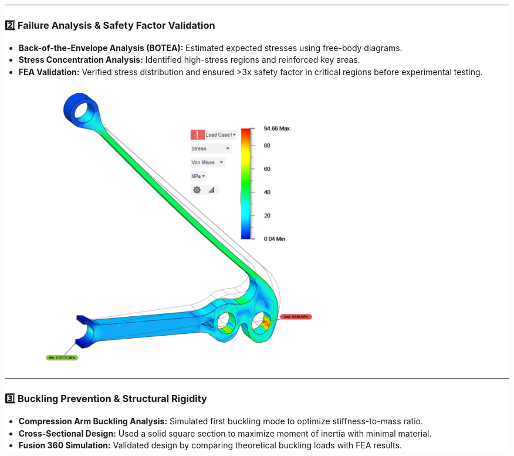 
---

### **2️⃣ Failure Analysis & Safety Factor Validation**  
- **Back-of-the-Envelope Analysis (BOTEA):** Estimated expected stresses using free-body diagrams.  
- **Stress Concentration Analysis:** Identified high-stress regions and reinforced key areas.  
- **FEA Validation:** Verified stress distribution and ensured >3x safety factor in critical regions before experimental testing.  

<div class="image-container">
  <img src="../assets/images/me104-mec/mae-stress-dist.png" alt="FEA Stress Distribution">
</div>

---

### **3️⃣ Buckling Prevention & Structural Rigidity**  
- **Compression Arm Buckling Analysis:** Simulated first buckling mode to optimize stiffness-to-mass ratio.  
- **Cross-Sectional Design:** Used a solid square section to maximize moment of inertia with minimal material.  
- **Fusion 360 Simulation:** Validated design by comparing theoretical buckling loads with FEA results.  

<div class="image-container">